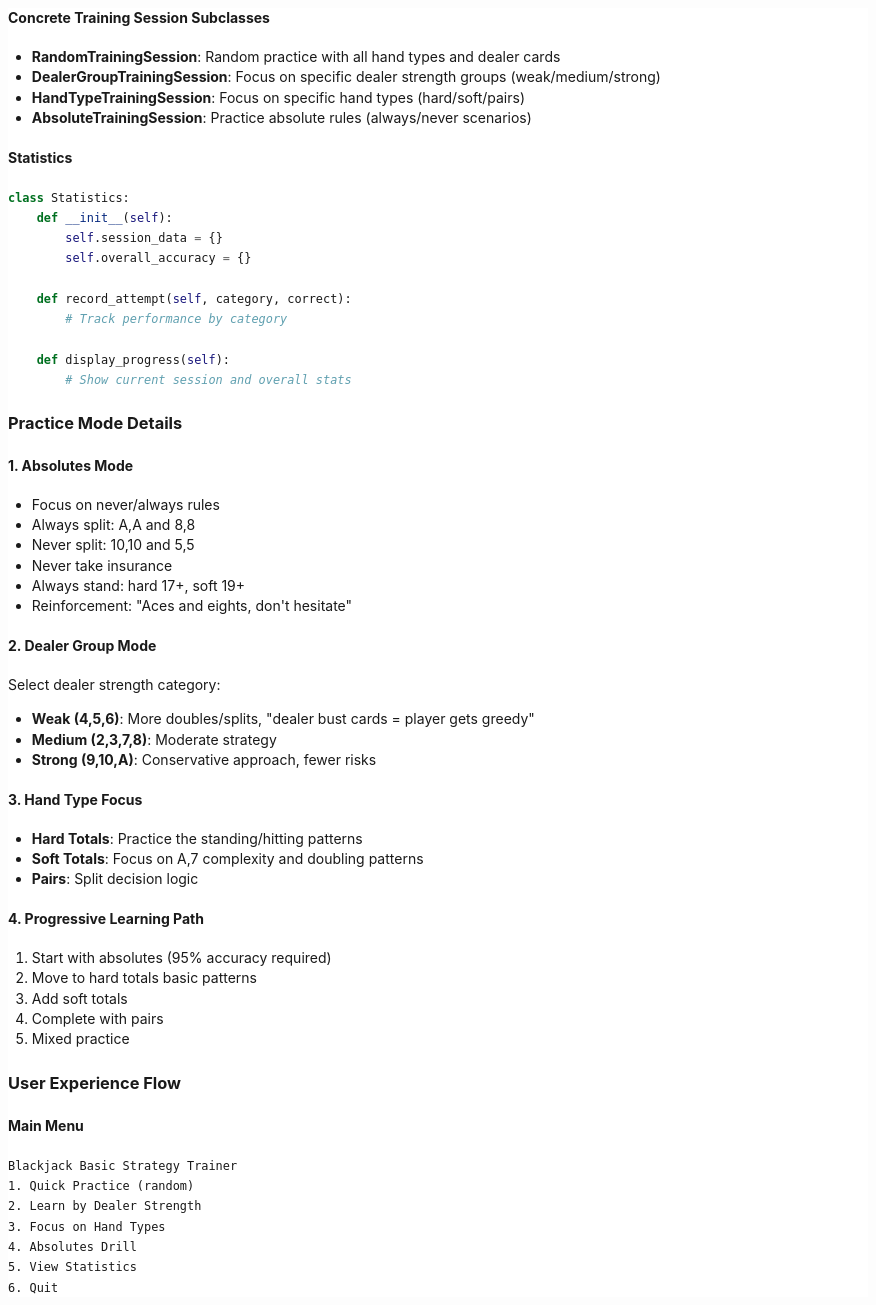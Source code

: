 #### Concrete Training Session Subclasses
- **RandomTrainingSession**: Random practice with all hand types and dealer cards
- **DealerGroupTrainingSession**: Focus on specific dealer strength groups (weak/medium/strong)
- **HandTypeTrainingSession**: Focus on specific hand types (hard/soft/pairs)
- **AbsoluteTrainingSession**: Practice absolute rules (always/never scenarios)

#### Statistics
```python
class Statistics:
    def __init__(self):
        self.session_data = {}
        self.overall_accuracy = {}

    def record_attempt(self, category, correct):
        # Track performance by category

    def display_progress(self):
        # Show current session and overall stats
```

### Practice Mode Details

#### 1. Absolutes Mode
- Focus on never/always rules
- Always split: A,A and 8,8
- Never split: 10,10 and 5,5
- Never take insurance
- Always stand: hard 17+, soft 19+
- Reinforcement: "Aces and eights, don't hesitate"

#### 2. Dealer Group Mode
Select dealer strength category:
- **Weak (4,5,6)**: More doubles/splits, "dealer bust cards = player gets greedy"
- **Medium (2,3,7,8)**: Moderate strategy
- **Strong (9,10,A)**: Conservative approach, fewer risks

#### 3. Hand Type Focus
- **Hard Totals**: Practice the standing/hitting patterns
- **Soft Totals**: Focus on A,7 complexity and doubling patterns
- **Pairs**: Split decision logic

#### 4. Progressive Learning Path
1. Start with absolutes (95% accuracy required)
2. Move to hard totals basic patterns
3. Add soft totals
4. Complete with pairs
5. Mixed practice

### User Experience Flow

#### Main Menu
```
Blackjack Basic Strategy Trainer
1. Quick Practice (random)
2. Learn by Dealer Strength
3. Focus on Hand Types
4. Absolutes Drill
5. View Statistics
6. Quit
```
